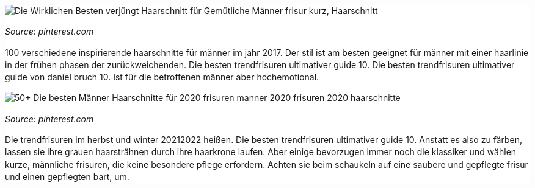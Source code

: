 
![Die Wirklichen Besten verjüngt Haarschnitt für Gemütliche Männer frisur kurz, Haarschnitt](https://i.pinimg.com/originals/dd/c8/a9/ddc8a93ed95b388d33721313852960bb.jpg "Die Wirklichen Besten verjüngt Haarschnitt für Gemütliche Männer frisur kurz, Haarschnitt")

*Source: pinterest.com*

100 verschiedene inspirierende haarschnitte für männer im jahr 2017. Der stil ist am besten geeignet für männer mit einer haarlinie in der frühen phasen der zurückweichenden. Die besten trendfrisuren ultimativer guide 10. Die besten trendfrisuren ultimativer guide von daniel bruch 10. Ist für die betroffenen männer aber hochemotional.


![50+ Die besten Männer Haarschnitte für 2020 frisuren manner 2020 frisuren 2020 haarschnitte](https://i.pinimg.com/736x/fb/d9/fb/fbd9fbf2da9ea752d88452d6805d382f.jpg "50+ Die besten Männer Haarschnitte für 2020 frisuren manner 2020 frisuren 2020 haarschnitte")

*Source: pinterest.com*

Die trendfrisuren im herbst und winter 20212022 heißen. Die besten trendfrisuren ultimativer guide 10. Anstatt es also zu färben, lassen sie ihre grauen haarsträhnen durch ihre haarkrone laufen. Aber einige bevorzugen immer noch die klassiker und wählen kurze, männliche frisuren, die keine besondere pflege erfordern. Achten sie beim schaukeln auf eine saubere und gepflegte frisur und einen gepflegten bart, um.


